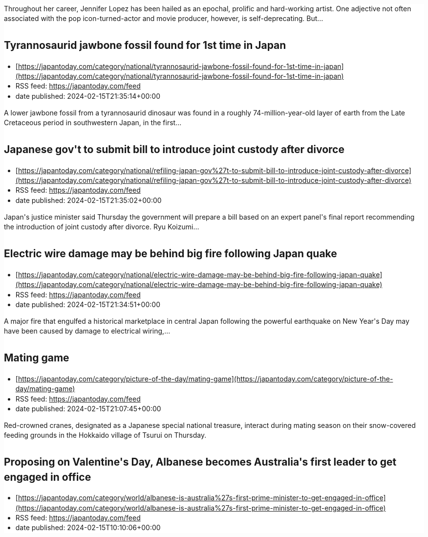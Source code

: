 Throughout her career, Jennifer Lopez has been hailed as an epochal, prolific and hard-working artist. One adjective not often associated with the pop icon-turned-actor and movie producer, however, is self-deprecating.
But…

## Tyrannosaurid jawbone fossil found for 1st time in Japan
 - [https://japantoday.com/category/national/tyrannosaurid-jawbone-fossil-found-for-1st-time-in-japan](https://japantoday.com/category/national/tyrannosaurid-jawbone-fossil-found-for-1st-time-in-japan)
 - RSS feed: https://japantoday.com/feed
 - date published: 2024-02-15T21:35:14+00:00

A lower jawbone fossil from a tyrannosaurid dinosaur was found in a roughly 74-million-year-old layer of earth from the Late Cretaceous period in southwestern Japan, in the first…

## Japanese gov't to submit bill to introduce joint custody after divorce
 - [https://japantoday.com/category/national/refiling-japan-gov%27t-to-submit-bill-to-introduce-joint-custody-after-divorce](https://japantoday.com/category/national/refiling-japan-gov%27t-to-submit-bill-to-introduce-joint-custody-after-divorce)
 - RSS feed: https://japantoday.com/feed
 - date published: 2024-02-15T21:35:02+00:00

Japan's justice minister said Thursday the government will prepare a bill based on an expert panel's final report recommending the introduction of joint custody after divorce.
Ryu Koizumi…

## Electric wire damage may be behind big fire following Japan quake
 - [https://japantoday.com/category/national/electric-wire-damage-may-be-behind-big-fire-following-japan-quake](https://japantoday.com/category/national/electric-wire-damage-may-be-behind-big-fire-following-japan-quake)
 - RSS feed: https://japantoday.com/feed
 - date published: 2024-02-15T21:34:51+00:00

A major fire that engulfed a historical marketplace in central Japan following the powerful earthquake on New Year's Day may have been caused by damage to electrical wiring,…

## Mating game
 - [https://japantoday.com/category/picture-of-the-day/mating-game](https://japantoday.com/category/picture-of-the-day/mating-game)
 - RSS feed: https://japantoday.com/feed
 - date published: 2024-02-15T21:07:45+00:00

Red-crowned cranes, designated as a Japanese special national treasure, interact during mating season on their snow-covered feeding grounds in the Hokkaido village of Tsurui on Thursday.

## Proposing on Valentine's Day, Albanese becomes Australia's first leader to get engaged in office
 - [https://japantoday.com/category/world/albanese-is-australia%27s-first-prime-minister-to-get-engaged-in-office](https://japantoday.com/category/world/albanese-is-australia%27s-first-prime-minister-to-get-engaged-in-office)
 - RSS feed: https://japantoday.com/feed
 - date published: 2024-02-15T10:10:06+00:00
